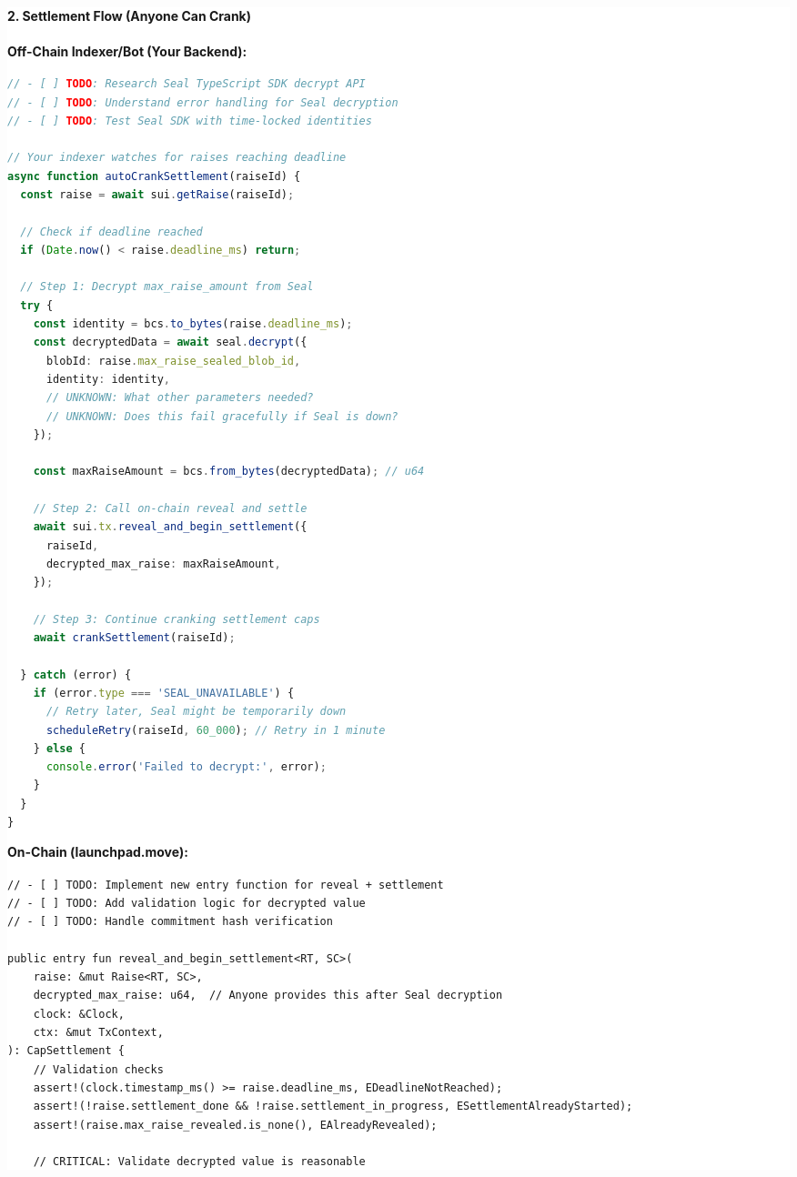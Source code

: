 #### 2. Settlement Flow (Anyone Can Crank)

**Off-Chain Indexer/Bot (Your Backend):**
```typescript
// - [ ] TODO: Research Seal TypeScript SDK decrypt API
// - [ ] TODO: Understand error handling for Seal decryption
// - [ ] TODO: Test Seal SDK with time-locked identities

// Your indexer watches for raises reaching deadline
async function autoCrankSettlement(raiseId) {
  const raise = await sui.getRaise(raiseId);

  // Check if deadline reached
  if (Date.now() < raise.deadline_ms) return;

  // Step 1: Decrypt max_raise_amount from Seal
  try {
    const identity = bcs.to_bytes(raise.deadline_ms);
    const decryptedData = await seal.decrypt({
      blobId: raise.max_raise_sealed_blob_id,
      identity: identity,
      // UNKNOWN: What other parameters needed?
      // UNKNOWN: Does this fail gracefully if Seal is down?
    });

    const maxRaiseAmount = bcs.from_bytes(decryptedData); // u64

    // Step 2: Call on-chain reveal and settle
    await sui.tx.reveal_and_begin_settlement({
      raiseId,
      decrypted_max_raise: maxRaiseAmount,
    });

    // Step 3: Continue cranking settlement caps
    await crankSettlement(raiseId);

  } catch (error) {
    if (error.type === 'SEAL_UNAVAILABLE') {
      // Retry later, Seal might be temporarily down
      scheduleRetry(raiseId, 60_000); // Retry in 1 minute
    } else {
      console.error('Failed to decrypt:', error);
    }
  }
}
```

**On-Chain (launchpad.move):**
```move
// - [ ] TODO: Implement new entry function for reveal + settlement
// - [ ] TODO: Add validation logic for decrypted value
// - [ ] TODO: Handle commitment hash verification

public entry fun reveal_and_begin_settlement<RT, SC>(
    raise: &mut Raise<RT, SC>,
    decrypted_max_raise: u64,  // Anyone provides this after Seal decryption
    clock: &Clock,
    ctx: &mut TxContext,
): CapSettlement {
    // Validation checks
    assert!(clock.timestamp_ms() >= raise.deadline_ms, EDeadlineNotReached);
    assert!(!raise.settlement_done && !raise.settlement_in_progress, ESettlementAlreadyStarted);
    assert!(raise.max_raise_revealed.is_none(), EAlreadyRevealed);

    // CRITICAL: Validate decrypted value is reasonable
```